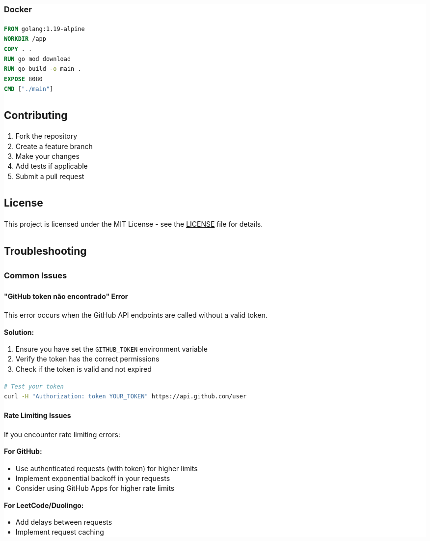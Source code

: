 ### Docker
```dockerfile
FROM golang:1.19-alpine
WORKDIR /app
COPY . .
RUN go mod download
RUN go build -o main .
EXPOSE 8080
CMD ["./main"]
```

## Contributing

1. Fork the repository
2. Create a feature branch
3. Make your changes
4. Add tests if applicable
5. Submit a pull request

## License

This project is licensed under the MIT License - see the [LICENSE](LICENSE) file for details.

## Troubleshooting

### Common Issues

#### "GitHub token não encontrado" Error
This error occurs when the GitHub API endpoints are called without a valid token.

**Solution:**
1. Ensure you have set the `GITHUB_TOKEN` environment variable
2. Verify the token has the correct permissions
3. Check if the token is valid and not expired

```bash
# Test your token
curl -H "Authorization: token YOUR_TOKEN" https://api.github.com/user
```

#### Rate Limiting Issues
If you encounter rate limiting errors:

**For GitHub:**
- Use authenticated requests (with token) for higher limits
- Implement exponential backoff in your requests
- Consider using GitHub Apps for higher rate limits

**For LeetCode/Duolingo:**
- Add delays between requests
- Implement request caching
